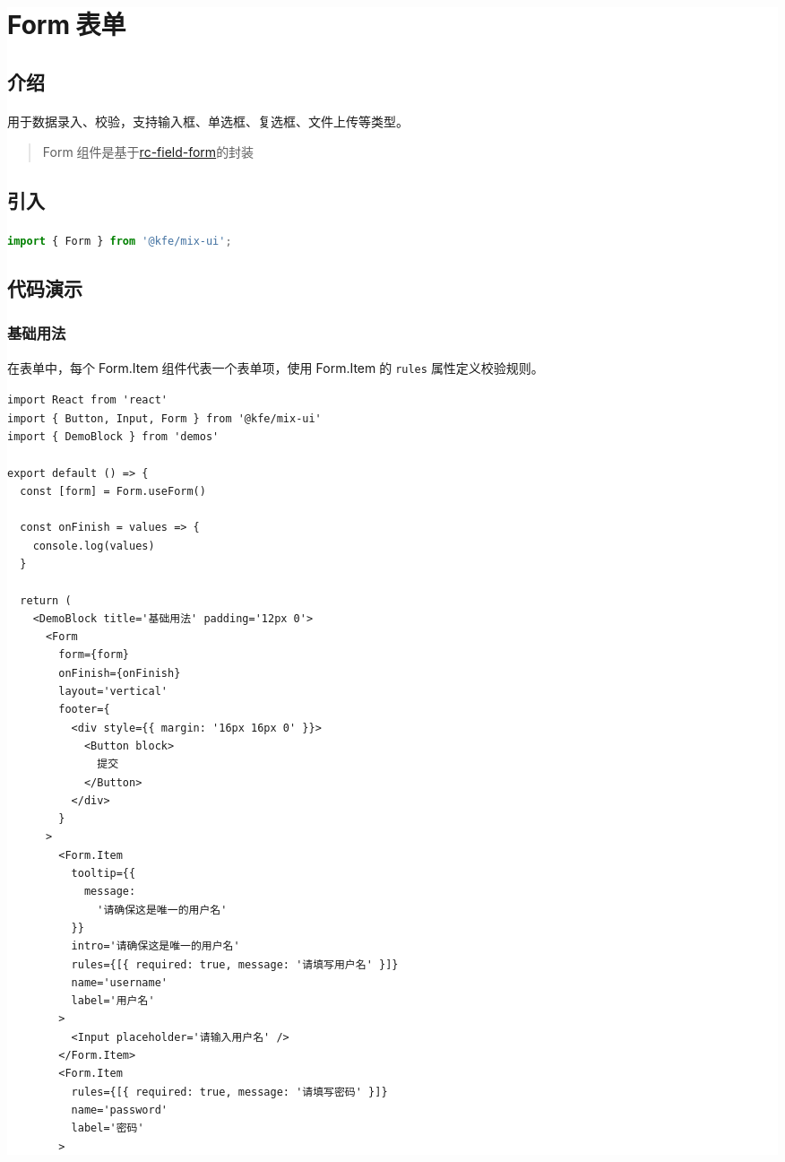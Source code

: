 # Form 表单

## 介绍

用于数据录入、校验，支持输入框、单选框、复选框、文件上传等类型。

> Form 组件是基于[rc-field-form](https://github.com/react-component/field-form)的封装

## 引入

```js
import { Form } from '@kfe/mix-ui';
```

## 代码演示

### 基础用法

在表单中，每个 Form.Item 组件代表一个表单项，使用 Form.Item 的 `rules` 属性定义校验规则。

```tsx
import React from 'react'
import { Button, Input, Form } from '@kfe/mix-ui'
import { DemoBlock } from 'demos'

export default () => {
  const [form] = Form.useForm()

  const onFinish = values => {
    console.log(values)
  }

  return (
    <DemoBlock title='基础用法' padding='12px 0'>
      <Form
        form={form}
        onFinish={onFinish}
        layout='vertical'
        footer={
          <div style={{ margin: '16px 16px 0' }}>
            <Button block>
              提交
            </Button>
          </div>
        }
      >
        <Form.Item
          tooltip={{
            message:
              '请确保这是唯一的用户名'
          }}
          intro='请确保这是唯一的用户名'
          rules={[{ required: true, message: '请填写用户名' }]}
          name='username'
          label='用户名'
        >
          <Input placeholder='请输入用户名' />
        </Form.Item>
        <Form.Item
          rules={[{ required: true, message: '请填写密码' }]}
          name='password'
          label='密码'
        >
```